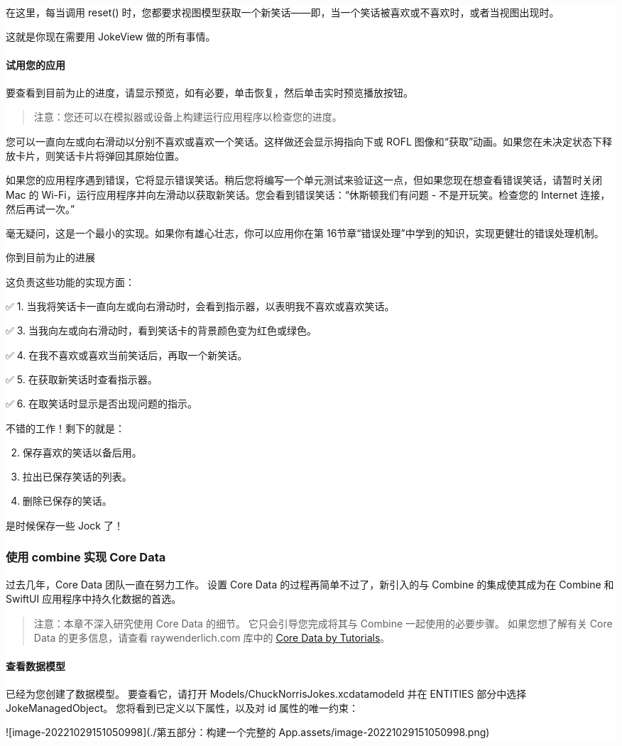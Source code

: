 在这里，每当调用 reset() 时，您都要求视图模型获取一个新笑话——即，当一个笑话被喜欢或不喜欢时，或者当视图出现时。

这就是你现在需要用 JokeView 做的所有事情。



#### 试用您的应用

要查看到目前为止的进度，请显示预览，如有必要，单击恢复，然后单击实时预览播放按钮。

> 注意：您还可以在模拟器或设备上构建运行应用程序以检查您的进度。


您可以一直向左或向右滑动以分别不喜欢或喜欢一个笑话。这样做还会显示拇指向下或 ROFL 图像和“获取”动画。如果您在未决定状态下释放卡片，则笑话卡片将弹回其原始位置。

如果您的应用程序遇到错误，它将显示错误笑话。稍后您将编写一个单元测试来验证这一点，但如果您现在想查看错误笑话，请暂时关闭 Mac 的 Wi-Fi，运行应用程序并向左滑动以获取新笑话。您会看到错误笑话：“休斯顿我们有问题 - 不是开玩笑。检查您的 Internet 连接，然后再试一次。”

毫无疑问，这是一个最小的实现。如果你有雄心壮志，你可以应用你在第 16节章“错误处理”中学到的知识，实现更健壮的错误处理机制。

你到目前为止的进展

这负责这些功能的实现方面：

✅ 1. 当我将笑话卡一直向左或向右滑动时，会看到指示器，以表明我不喜欢或喜欢笑话。

✅ 3. 当我向左或向右滑动时，看到笑话卡的背景颜色变为红色或绿色。

✅ 4. 在我不喜欢或喜欢当前笑话后，再取一个新笑话。

✅ 5. 在获取新笑话时查看指示器。

✅ 6. 在取笑话时显示是否出现问题的指示。

不错的工作！剩下的就是：

2. 保存喜欢的笑话以备后用。

8. 拉出已保存笑话的列表。

9. 删除已保存的笑话。

是时候保存一些 Jock 了！



### 使用 combine 实现  Core Data

过去几年，Core Data 团队一直在努力工作。 设置 Core Data 的过程再简单不过了，新引入的与 Combine 的集成使其成为在 Combine 和 SwiftUI 应用程序中持久化数据的首选。

> 注意：本章不深入研究使用 Core Data 的细节。 它只会引导您完成将其与 Combine 一起使用的必要步骤。 如果您想了解有关 Core Data 的更多信息，请查看 raywenderlich.com 库中的 [Core Data by Tutorials](https://www.kodeco.com/books/core-data-by-tutorials)。



#### 查看数据模型

已经为您创建了数据模型。 要查看它，请打开 Models/ChuckNorrisJokes.xcdatamodeld 并在 ENTITIES 部分中选择 JokeManagedObject。 您将看到已定义以下属性，以及对 id 属性的唯一约束：

![image-20221029151050998](./第五部分：构建一个完整的 App.assets/image-20221029151050998.png)


